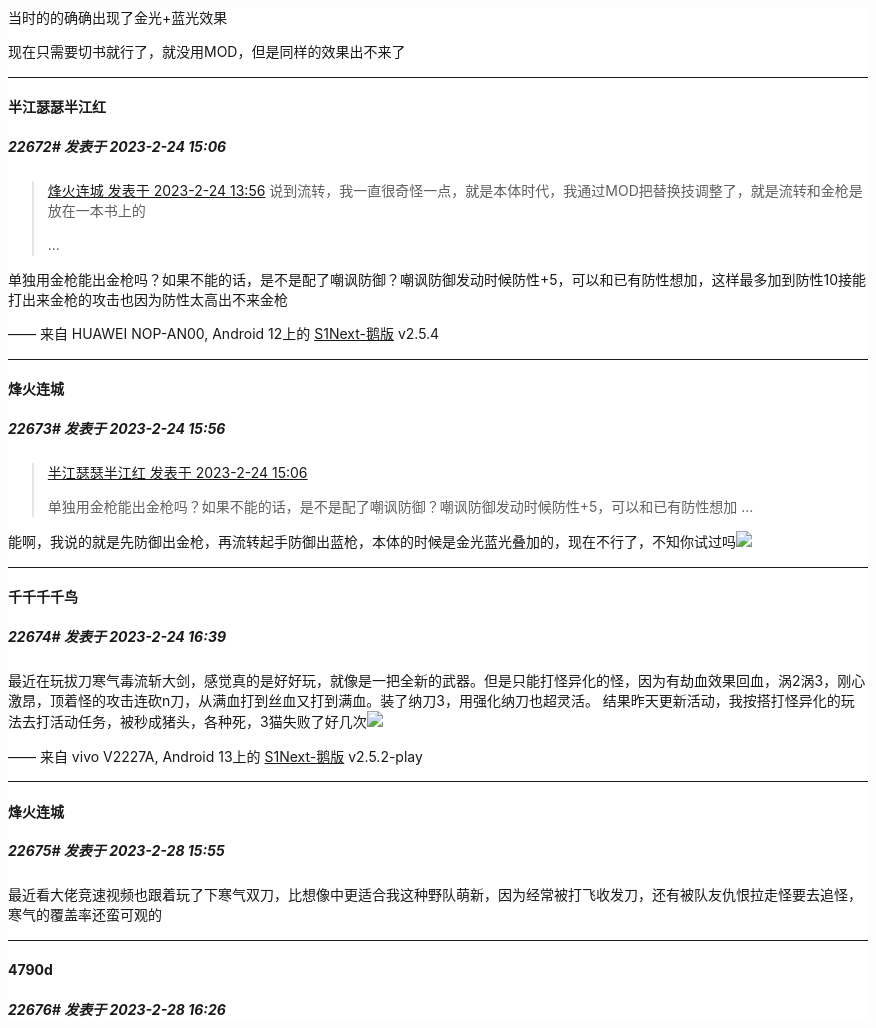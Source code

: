当时的的确确出现了金光+蓝光效果

现在只需要切书就行了，就没用MOD，但是同样的效果出不来了


*****

####  半江瑟瑟半江红  
##### 22672#       发表于 2023-2-24 15:06

<blockquote><a href="httphttps://bbs.saraba1st.com/2b/forum.php?mod=redirect&amp;goto=findpost&amp;pid=59870972&amp;ptid=1960475" target="_blank">烽火连城 发表于 2023-2-24 13:56</a>
说到流转，我一直很奇怪一点，就是本体时代，我通过MOD把替换技调整了，就是流转和金枪是放在一本书上的

 ...</blockquote>
单独用金枪能出金枪吗？如果不能的话，是不是配了嘲讽防御？嘲讽防御发动时候防性+5，可以和已有防性想加，这样最多加到防性10接能打出来金枪的攻击也因为防性太高出不来金枪

—— 来自 HUAWEI NOP-AN00, Android 12上的 [S1Next-鹅版](https://github.com/ykrank/S1-Next/releases) v2.5.4


*****

####  烽火连城  
##### 22673#       发表于 2023-2-24 15:56

<blockquote><a href="httphttps://bbs.saraba1st.com/2b/forum.php?mod=redirect&amp;goto=findpost&amp;pid=59871731&amp;ptid=1960475" target="_blank">半江瑟瑟半江红 发表于 2023-2-24 15:06</a>

单独用金枪能出金枪吗？如果不能的话，是不是配了嘲讽防御？嘲讽防御发动时候防性+5，可以和已有防性想加 ...</blockquote>
能啊，我说的就是先防御出金枪，再流转起手防御出蓝枪，本体的时候是金光蓝光叠加的，现在不行了，不知你试过吗<img src="https://static.saraba1st.com/image/smiley/face2017/044.png" referrerpolicy="no-referrer">


*****

####  千千千千鸟  
##### 22674#       发表于 2023-2-24 16:39

最近在玩拔刀寒气毒流斩大剑，感觉真的是好好玩，就像是一把全新的武器。但是只能打怪异化的怪，因为有劫血效果回血，涡2涡3，刚心激䀚，顶着怪的攻击连砍n刀，从满血打到丝血又打到满血。装了纳刀3，用强化纳刀也超灵活。
结果昨天更新活动，我按搭打怪异化的玩法去打活动任务，被秒成猪头，各种死，3猫失败了好几次<img src="https://static.saraba1st.com/image/smiley/face2017/002.png" referrerpolicy="no-referrer">

—— 来自 vivo V2227A, Android 13上的 [S1Next-鹅版](https://github.com/ykrank/S1-Next/releases) v2.5.2-play

*****

####  烽火连城  
##### 22675#       发表于 2023-2-28 15:55

最近看大佬竞速视频也跟着玩了下寒气双刀，比想像中更适合我这种野队萌新，因为经常被打飞收发刀，还有被队友仇恨拉走怪要去追怪，寒气的覆盖率还蛮可观的


*****

####  4790d  
##### 22676#       发表于 2023-2-28 16:26
